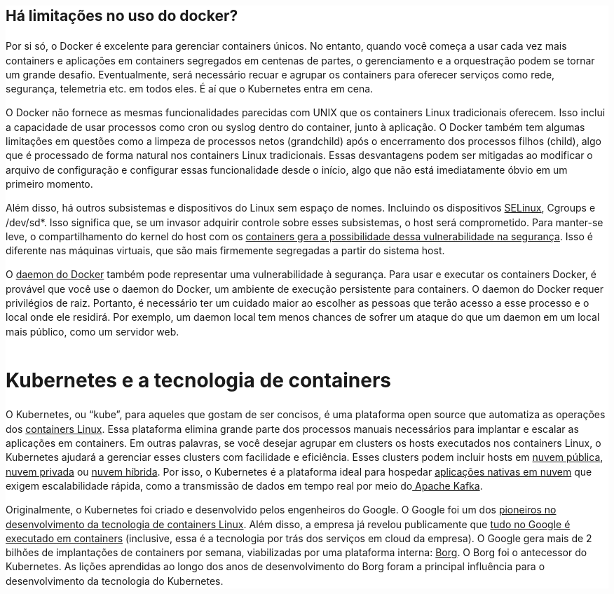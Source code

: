 

## Há limitações no uso do docker?

Por si só, o Docker é excelente para gerenciar containers únicos. No entanto, quando você começa a usar cada vez mais containers e aplicações em containers segregados em centenas de partes, o gerenciamento e a orquestração podem se tornar um grande desafio. Eventualmente, será necessário recuar e agrupar os containers para oferecer serviços como rede, segurança, telemetria etc. em todos eles. É aí que o Kubernetes entra em cena.

O Docker não fornece as mesmas funcionalidades parecidas com UNIX que os containers Linux tradicionais oferecem. Isso inclui a capacidade de usar processos como cron ou syslog dentro do container, junto à aplicação. O Docker também tem algumas limitações em questões como a limpeza de processos netos (grandchild) após o encerramento dos processos filhos (child), algo que é processado de forma natural nos containers Linux tradicionais. Essas desvantagens podem ser mitigadas ao modificar o arquivo de configuração e configurar essas funcionalidade desde o início, algo que não está imediatamente óbvio em um primeiro momento.

Além disso, há outros subsistemas e dispositivos do Linux sem espaço de nomes. Incluindo os dispositivos [SELinux](https://www.redhat.com/pt-br/topics/linux/what-is-selinux), Cgroups e /dev/sd*. Isso significa que, se um invasor adquirir controle sobre esses subsistemas, o host será comprometido. Para manter-se leve, o compartilhamento do kernel do host com os [containers gera a possibilidade dessa vulnerabilidade na segurança](https://www.redhat.com/pt-br/topics/security/container-security). Isso é diferente nas máquinas virtuais, que são mais firmemente segregadas a partir do sistema host.

O [daemon do Docker](https://docs.docker.com/engine/reference/commandline/dockerd/) também pode representar uma vulnerabilidade à segurança. Para usar e executar os containers Docker, é provável que você use o daemon do Docker, um ambiente de execução persistente para containers. O daemon do Docker requer privilégios de raiz. Portanto, é necessário ter um cuidado maior ao escolher as pessoas que terão acesso a esse processo e o local onde ele residirá. Por exemplo, um daemon local tem menos chances de sofrer um ataque do que um daemon em um local mais público, como um servidor web.



# Kubernetes e a tecnologia de containers

O Kubernetes, ou “kube”, para aqueles que gostam de ser concisos, é uma plataforma open source que automatiza as operações dos [containers Linux](https://www.redhat.com/pt-br/topics/containers/whats-a-linux-container). Essa plataforma elimina grande parte dos processos manuais necessários para implantar e escalar as aplicações em containers. Em outras palavras, se você desejar agrupar em clusters os hosts executados nos containers Linux, o Kubernetes ajudará a gerenciar esses clusters com facilidade e eficiência. Esses clusters podem incluir hosts em [nuvem pública](https://www.redhat.com/pt-br/topics/cloud-computing/what-is-public-cloud), [nuvem privada](https://www.redhat.com/pt-br/topics/cloud-computing/what-is-private-cloud) ou [nuvem híbrida](https://www.redhat.com/pt-br/topics/cloud-computing/what-is-hybrid-cloud). Por isso, o Kubernetes é a plataforma ideal para hospedar [aplicações nativas em nuvem](https://www.redhat.com/pt-br/topics/cloud-native-apps) que exigem escalabilidade rápida, como a transmissão de dados em tempo real por meio do[ Apache Kafka](https://www.redhat.com/pt-br/topics/integration/what-is-apache-kafka).

Originalmente, o Kubernetes foi criado e desenvolvido pelos engenheiros do Google. O Google foi um dos [pioneiros no desenvolvimento da tecnologia de containers Linux](https://en.wikipedia.org/wiki/Cgroups). Além disso, a empresa já revelou publicamente que [tudo no Google é executado em containers](https://speakerdeck.com/jbeda/containers-at-scale) (inclusive, essa é a tecnologia por trás dos serviços em cloud da empresa). O Google gera mais de 2 bilhões de implantações de containers por semana, viabilizadas por uma plataforma interna: [Borg](http://blog.kubernetes.io/2015/04/borg-predecessor-to-kubernetes.html). O Borg foi o antecessor do Kubernetes. As lições aprendidas ao longo dos anos de desenvolvimento do Borg foram a principal influência para o desenvolvimento da tecnologia do Kubernetes.
